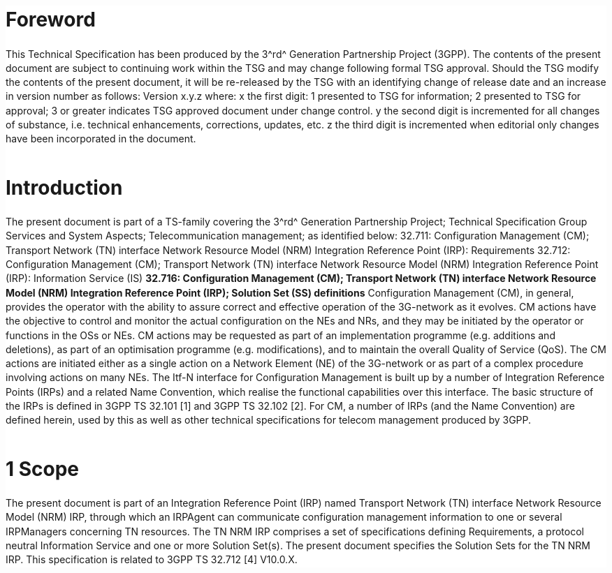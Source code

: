 # Foreword
This Technical Specification has been produced by the 3^rd^ Generation
Partnership Project (3GPP).
The contents of the present document are subject to continuing work within the
TSG and may change following formal TSG approval. Should the TSG modify the
contents of the present document, it will be re-released by the TSG with an
identifying change of release date and an increase in version number as
follows:
Version x.y.z
where:
x the first digit:
1 presented to TSG for information;
2 presented to TSG for approval;
3 or greater indicates TSG approved document under change control.
y the second digit is incremented for all changes of substance, i.e. technical
enhancements, corrections, updates, etc.
z the third digit is incremented when editorial only changes have been
incorporated in the document.
# Introduction
The present document is part of a TS-family covering the 3^rd^ Generation
Partnership Project; Technical Specification Group Services and System
Aspects; Telecommunication management; as identified below:
32.711: Configuration Management (CM); Transport Network (TN) interface
Network Resource Model (NRM) Integration Reference Point (IRP): Requirements
32.712: Configuration Management (CM); Transport Network (TN) interface
Network Resource Model (NRM) Integration Reference Point (IRP): Information
Service (IS)
**32.716: Configuration Management (CM); Transport Network (TN) interface
Network Resource Model (NRM) Integration Reference Point (IRP); Solution Set
(SS) definitions**
Configuration Management (CM), in general, provides the operator with the
ability to assure correct and effective operation of the 3G-network as it
evolves. CM actions have the objective to control and monitor the actual
configuration on the NEs and NRs, and they may be initiated by the operator or
functions in the OSs or NEs.
CM actions may be requested as part of an implementation programme (e.g.
additions and deletions), as part of an optimisation programme (e.g.
modifications), and to maintain the overall Quality of Service (QoS). The CM
actions are initiated either as a single action on a Network Element (NE) of
the 3G-network or as part of a complex procedure involving actions on many
NEs.
The Itf-N interface for Configuration Management is built up by a number of
Integration Reference Points (IRPs) and a related Name Convention, which
realise the functional capabilities over this interface. The basic structure
of the IRPs is defined in 3GPP TS 32.101 [1] and 3GPP TS 32.102 [2]. For CM, a
number of IRPs (and the Name Convention) are defined herein, used by this as
well as other technical specifications for telecom management produced by
3GPP.
# 1 Scope
The present document is part of an Integration Reference Point (IRP) named
Transport Network (TN) interface Network Resource Model (NRM) IRP, through
which an IRPAgent can communicate configuration management information to one
or several IRPManagers concerning TN resources. The TN NRM IRP comprises a set
of specifications defining Requirements, a protocol neutral Information
Service and one or more Solution Set(s).
The present document specifies the Solution Sets for the TN NRM IRP.
This specification is related to 3GPP TS 32.712 [4] V10.0.X.